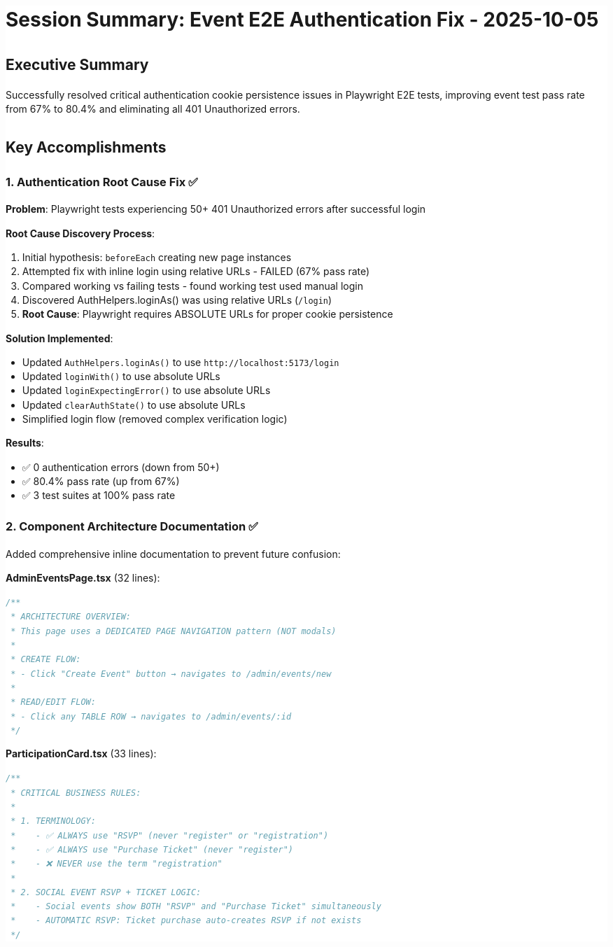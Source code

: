 # Session Summary: Event E2E Authentication Fix - 2025-10-05

## Executive Summary

Successfully resolved critical authentication cookie persistence issues in Playwright E2E tests, improving event test pass rate from 67% to 80.4% and eliminating all 401 Unauthorized errors.

## Key Accomplishments

### 1. **Authentication Root Cause Fix** ✅
**Problem**: Playwright tests experiencing 50+ 401 Unauthorized errors after successful login

**Root Cause Discovery Process**:
1. Initial hypothesis: `beforeEach` creating new page instances
2. Attempted fix with inline login using relative URLs - FAILED (67% pass rate)
3. Compared working vs failing tests - found working test used manual login
4. Discovered AuthHelpers.loginAs() was using relative URLs (`/login`)
5. **Root Cause**: Playwright requires ABSOLUTE URLs for proper cookie persistence

**Solution Implemented**:
- Updated `AuthHelpers.loginAs()` to use `http://localhost:5173/login`
- Updated `loginWith()` to use absolute URLs
- Updated `loginExpectingError()` to use absolute URLs
- Updated `clearAuthState()` to use absolute URLs
- Simplified login flow (removed complex verification logic)

**Results**:
- ✅ 0 authentication errors (down from 50+)
- ✅ 80.4% pass rate (up from 67%)
- ✅ 3 test suites at 100% pass rate

### 2. **Component Architecture Documentation** ✅
Added comprehensive inline documentation to prevent future confusion:

**AdminEventsPage.tsx** (32 lines):
```typescript
/**
 * ARCHITECTURE OVERVIEW:
 * This page uses a DEDICATED PAGE NAVIGATION pattern (NOT modals)
 *
 * CREATE FLOW:
 * - Click "Create Event" button → navigates to /admin/events/new
 *
 * READ/EDIT FLOW:
 * - Click any TABLE ROW → navigates to /admin/events/:id
 */
```

**ParticipationCard.tsx** (33 lines):
```typescript
/**
 * CRITICAL BUSINESS RULES:
 *
 * 1. TERMINOLOGY:
 *    - ✅ ALWAYS use "RSVP" (never "register" or "registration")
 *    - ✅ ALWAYS use "Purchase Ticket" (never "register")
 *    - ❌ NEVER use the term "registration"
 *
 * 2. SOCIAL EVENT RSVP + TICKET LOGIC:
 *    - Social events show BOTH "RSVP" and "Purchase Ticket" simultaneously
 *    - AUTOMATIC RSVP: Ticket purchase auto-creates RSVP if not exists
 */
```